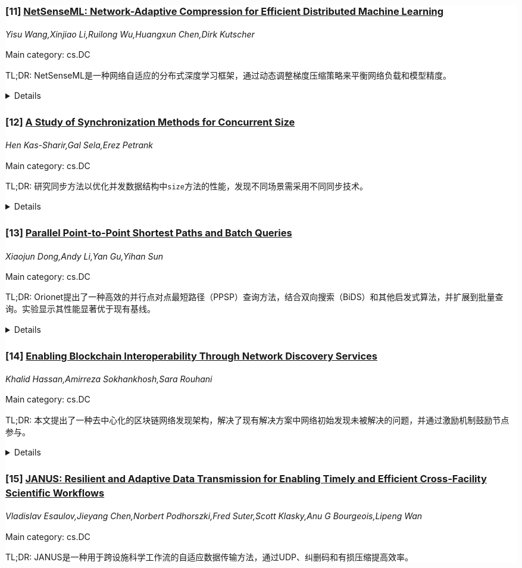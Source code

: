 
### [11] [NetSenseML: Network-Adaptive Compression for Efficient Distributed Machine Learning](https://arxiv.org/abs/2506.16235)
*Yisu Wang,Xinjiao Li,Ruilong Wu,Huangxun Chen,Dirk Kutscher*

Main category: cs.DC

TL;DR: NetSenseML是一种网络自适应的分布式深度学习框架，通过动态调整梯度压缩策略来平衡网络负载和模型精度。


<details><summary>Details</summary></details>


### [12] [A Study of Synchronization Methods for Concurrent Size](https://arxiv.org/abs/2506.16350)
*Hen Kas-Sharir,Gal Sela,Erez Petrank*

Main category: cs.DC

TL;DR: 研究同步方法以优化并发数据结构中`size`方法的性能，发现不同场景需采用不同同步技术。


<details><summary>Details</summary></details>


### [13] [Parallel Point-to-Point Shortest Paths and Batch Queries](https://arxiv.org/abs/2506.16488)
*Xiaojun Dong,Andy Li,Yan Gu,Yihan Sun*

Main category: cs.DC

TL;DR: Orionet提出了一种高效的并行点对点最短路径（PPSP）查询方法，结合双向搜索（BiDS）和其他启发式算法，并扩展到批量查询。实验显示其性能显著优于现有基线。


<details><summary>Details</summary></details>


### [14] [Enabling Blockchain Interoperability Through Network Discovery Services](https://arxiv.org/abs/2506.16611)
*Khalid Hassan,Amirreza Sokhankhosh,Sara Rouhani*

Main category: cs.DC

TL;DR: 本文提出了一种去中心化的区块链网络发现架构，解决了现有解决方案中网络初始发现未被解决的问题，并通过激励机制鼓励节点参与。


<details><summary>Details</summary></details>


### [15] [JANUS: Resilient and Adaptive Data Transmission for Enabling Timely and Efficient Cross-Facility Scientific Workflows](https://arxiv.org/abs/2506.17084)
*Vladislav Esaulov,Jieyang Chen,Norbert Podhorszki,Fred Suter,Scott Klasky,Anu G Bourgeois,Lipeng Wan*

Main category: cs.DC

TL;DR: JANUS是一种用于跨设施科学工作流的自适应数据传输方法，通过UDP、纠删码和有损压缩提高效率。
